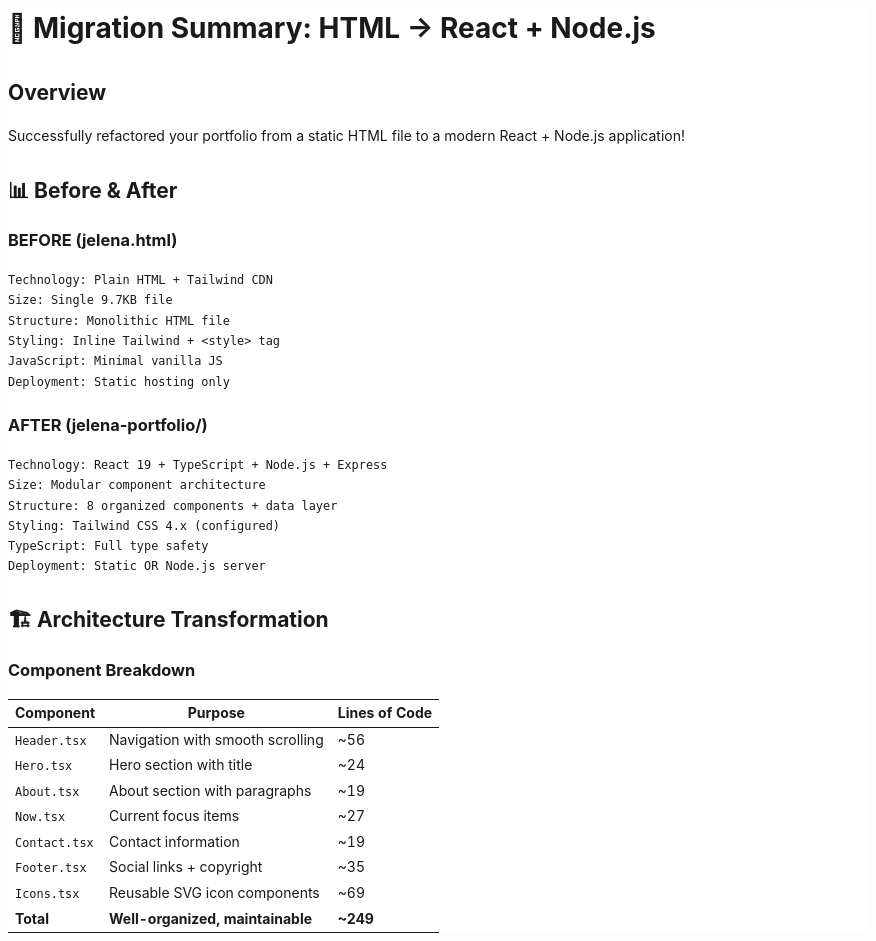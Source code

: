 # 🎯 Migration Summary: HTML → React + Node.js

## Overview
Successfully refactored your portfolio from a static HTML file to a modern React + Node.js application!

## 📊 Before & After

### BEFORE (jelena.html)
```
Technology: Plain HTML + Tailwind CDN
Size: Single 9.7KB file
Structure: Monolithic HTML file
Styling: Inline Tailwind + <style> tag
JavaScript: Minimal vanilla JS
Deployment: Static hosting only
```

### AFTER (jelena-portfolio/)
```
Technology: React 19 + TypeScript + Node.js + Express
Size: Modular component architecture
Structure: 8 organized components + data layer
Styling: Tailwind CSS 4.x (configured)
TypeScript: Full type safety
Deployment: Static OR Node.js server
```

## 🏗️ Architecture Transformation

### Component Breakdown
| Component | Purpose | Lines of Code |
|-----------|---------|---------------|
| `Header.tsx` | Navigation with smooth scrolling | ~56 |
| `Hero.tsx` | Hero section with title | ~24 |
| `About.tsx` | About section with paragraphs | ~19 |
| `Now.tsx` | Current focus items | ~27 |
| `Contact.tsx` | Contact information | ~19 |
| `Footer.tsx` | Social links + copyright | ~35 |
| `Icons.tsx` | Reusable SVG icon components | ~69 |
| **Total** | **Well-organized, maintainable** | **~249** |
